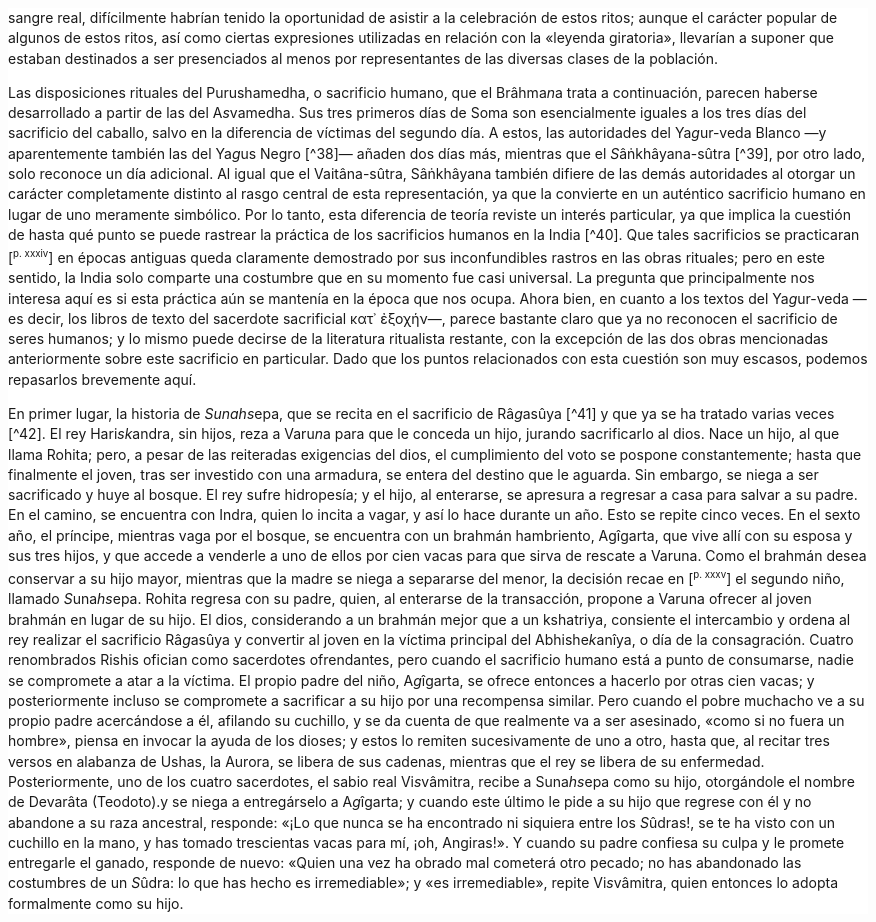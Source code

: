 sangre real, difícilmente habrían tenido la oportunidad de asistir a la celebración de estos ritos; aunque el carácter popular de algunos de estos ritos, así como ciertas expresiones utilizadas en relación con la «leyenda giratoria», llevarían a suponer que estaban destinados a ser presenciados al menos por representantes de las diversas clases de la población.

Las disposiciones rituales del Purushamedha, o sacrificio humano, que el Brâhma<i>n</i>a trata a continuación, parecen haberse desarrollado a partir de las del A<i>s</i>vamedha. Sus tres primeros días de Soma son esencialmente iguales a los tres días del sacrificio del caballo, salvo en la diferencia de víctimas del segundo día. A estos, las autoridades del Ya<i>g</i>ur-veda Blanco —y aparentemente también las del Ya<i>g</i>us Negro [^38]— añaden dos días más, mientras que el <i>S</i>âṅkhâyana-sûtra [^39], por otro lado, solo reconoce un día adicional. Al igual que el Vaitâna-sûtra, Sâṅkhâyana también difiere de las demás autoridades al otorgar un carácter completamente distinto al rasgo central de esta representación, ya que la convierte en un auténtico sacrificio humano en lugar de uno meramente simbólico. Por lo tanto, esta diferencia de teoría reviste un interés particular, ya que implica la cuestión de hasta qué punto se puede rastrear la práctica de los sacrificios humanos en la India [^40]. Que tales sacrificios se practicaran <span id="pxxxiv">[<sup><small>p. xxxiv</small></sup>]</span> en épocas antiguas queda claramente demostrado por sus inconfundibles rastros en las obras rituales; pero en este sentido, la India solo comparte una costumbre que en su momento fue casi universal. La pregunta que principalmente nos interesa aquí es si esta práctica aún se mantenía en la época que nos ocupa. Ahora bien, en cuanto a los textos del Ya<i>g</i>ur-veda —es decir, los libros de texto del sacerdote sacrificial κατ᾽ ἐξοχήν—, parece bastante claro que ya no reconocen el sacrificio de seres humanos; y lo mismo puede decirse de la literatura ritualista restante, con la excepción de las dos obras mencionadas anteriormente sobre este sacrificio en particular. Dado que los puntos relacionados con esta cuestión son muy escasos, podemos repasarlos brevemente aquí.

En primer lugar, la historia de <i>Sunah</i><i>s</i>epa, que se recita en el sacrificio de Râ<i>g</i>asûya [^41] y que ya se ha tratado varias veces [^42]. El rey Hari<i>s</i><i>k</i>andra, sin hijos, reza a Varu<i>n</i>a para que le conceda un hijo, jurando sacrificarlo al dios. Nace un hijo, al que llama Rohita; pero, a pesar de las reiteradas exigencias del dios, el cumplimiento del voto se pospone constantemente; hasta que finalmente el joven, tras ser investido con una armadura, se entera del destino que le aguarda. Sin embargo, se niega a ser sacrificado y huye al bosque. El rey sufre hidropesía; y el hijo, al enterarse, se apresura a regresar a casa para salvar a su padre. En el camino, se encuentra con Indra, quien lo incita a vagar, y así lo hace durante un año. Esto se repite cinco veces. En el sexto año, el príncipe, mientras vaga por el bosque, se encuentra con un brahmán hambriento, Agîgarta, que vive allí con su esposa y sus tres hijos, y que accede a venderle a uno de ellos por cien vacas para que sirva de rescate a Varuna. Como el brahmán desea conservar a su hijo mayor, mientras que la madre se niega a separarse del menor, la decisión recae en <span id="pxxxv">[<sup><small>p. xxxv</small></sup>]</span> el segundo niño, llamado <i>S</i>una<i>h</i><i>s</i>epa. Rohita regresa con su padre, quien, al enterarse de la transacción, propone a Varuna ofrecer al joven brahmán en lugar de su hijo. El dios, considerando a un brahmán mejor que a un kshatriya, consiente el intercambio y ordena al rey realizar el sacrificio Râ<i>g</i>asûya y convertir al joven en la víctima principal del Abhishe<i>k</i>anîya, o día de la consagración. Cuatro renombrados Rishis ofician como sacerdotes ofrendantes, pero cuando el sacrificio humano está a punto de consumarse, nadie se compromete a atar a la víctima. El propio padre del niño, A<i>g</i>îgarta, se ofrece entonces a hacerlo por otras cien vacas; y posteriormente incluso se compromete a sacrificar a su hijo por una recompensa similar. Pero cuando el pobre muchacho ve a su propio padre acercándose a él, afilando su cuchillo, y se da cuenta de que realmente va a ser asesinado, «como si no fuera un hombre», piensa en invocar la ayuda de los dioses; y estos lo remiten sucesivamente de uno a otro, hasta que, al recitar tres versos en alabanza de Ushas, ​​la Aurora, se libera de sus cadenas, mientras que el rey se libera de su enfermedad. Posteriormente, uno de los cuatro sacerdotes, el sabio real Vi<i>s</i>vâmitra, recibe a Suna<i>h</i><i>s</i>epa como su hijo, otorgándole el nombre de Devarâta (Teodoto).y se niega a entregárselo a A<i>g</i>îgarta; y cuando este último le pide a su hijo que regrese con él y no abandone a su raza ancestral, responde: «¡Lo que nunca se ha encontrado ni siquiera entre los <i>S</i>ûdras!, se te ha visto con un cuchillo en la mano, y has tomado trescientas vacas para mí, ¡oh, Angiras!». Y cuando su padre confiesa su culpa y le promete entregarle el ganado, responde de nuevo: «Quien una vez ha obrado mal cometerá otro pecado; no has abandonado las costumbres de un <i>S</i>ûdra: lo que has hecho es irremediable»; y «es irremediable», repite Vi<i>s</i>vâmitra, quien entonces lo adopta formalmente como su hijo.


[^0]: xv:1 Cf. Taitt. Br. III, 8, 9, 4,—parâ vâ esha si<i>k</i>yate yoऽbaloऽsvamedhena yagate;—'En verdad, arrojado (desalojado) es aquel que, siendo débil, realiza el A<i>s</i>vamedha;' Âp. <i>S</i>r. XX, 1, 1, 'un rey que gobierna toda la tierra (sârvabhauma) puede realizar el A<i>s</i>vamedha;—también uno que no gobierna toda la tierra.'
[^1]: xv:2 Cf. Weber, Historia de la literatura india, pág. 107; Max Müller, Historia de la literatura sánscrita antigua, pág. 358.
[^2]: xvi:1 Aparte de los dos capítulos mencionados, solo se conocen citas de esta obra. Sin embargo, es posible que la diferencia entre esta y el Kaushîtaki-brâhma<i>n</i>a consistiera simplemente en suplementos que, por lo tanto, serían muy similares a los dos últimos pa<i>ñ</i><i>k</i>ikâs del Aitareya-brâhma<i>n</i>a, salvo que nunca llegaron a ser tan ampliamente reconocidos.
[^3]: xvi:2 Aunque esta circunstancia parece favorecer la suposición de un tratamiento ritualista más reciente del A<i>s</i>vamedha, puede que no esté fuera de lugar notar que, en el Maitrâya<i>n</i>î Sa<i>m</i>hitâ, la sección del A<i>s</i>vamedha es seguida por varias secciones del Brâhma<i>n</i>a; entre ellas la del Râ<i>g</i>asûya que no se encuentra en absoluto en el Kâ<i>th</i>aka. Sat. Br. [XIII, 3, 3, 6](../Book_5_13_3#v13_3_3_6), llama al A<i>s</i>vamedha un 'utsannaya<i>g</i><i>ñ</i>a'; pero no está muy claro qué se quiere decir con esto, ya que el mismo término se aplica a las <i>K</i>âturmâsyâni, o ofrendas estacionales (II, 5, 2, 48).
[^4]: xvii:1 Véase el artículo del profesor M. Bloomfield sobre 'La posición del Gopatha-brâhma<i>n</i>a en la literatura védica', Journ. Am. Or. Soc., vol. xix.
[^5]: xvii:2 Cf. Mahâbh. XIV, 48, donde Vyâsa recomienda especialmente estos cuatro sacrificios a Yudhish<i>th</i>ira como dignos de ser realizados por él como Rey.
[^6]: xvii:3 Posiblemente también, el himno <i>Ri</i>g-veda I, 164 (Ath.-v. IX, 9, 10) —sobre el cual véase P. Deussen, Allg. Geschichte der Philosophie, I, 1, p. 105 seq.— pudo haber sido colocado después de los dos himnos de Asvamedha para proporcionar temas para el coloquio de los sacerdotes (brahmodya) en el Asvamedha. Cf. [XIII, 2, 6, 9](../Book_5_13_2#v13_2_6_9) seqq.; [5, 2, 11](../Book_5_13_5#v13_5_2_11) seqq. El hecho de que el Asvamedha no sea tratado en el Aitareya-brâhma<i>n</i>a no puede, por supuesto, tomarse como prueba del origen posterior de los himnos a los que se hace referencia, aunque podría, sin duda, usarse como argumento a favor de suponer que aquellas partes del ceremonial del Asvamedha en las que el Hot<i>ri</i> toma un papel destacado probablemente no se introdujeron hasta un tiempo posterior.
[^7]: xvii:4 Haug, Ait. Br. I, introd., p. 12 seqq., argumenta contra la suposición de un origen comparativamente tardío del himno I, 162; pero su argumento se topa con serias dificultades léxicas y de otro tipo.
[^8]: xvii:5 Podemos dejar de lado aquí una o dos alusiones vagas, como X, 155, 5 'estos han conducido alrededor de la vaca (o casco) y han llevado alrededor del fuego; con los dioses han ganado para sí mismos gloria: ¿quién se atreve a atacarlos?' La cuestión de si los llamados himnos Âprî, utilizados en las ofrendas previas al sacrificio animal, fueron compuestos desde el principio para este propósito, tampoco se puede discutir aquí.
[^9]: xviii:1 «Ellos (los masagetas) adoran al sol, de entre todos los dioses, y le sacrifican caballos; y la razón de esta costumbre es que consideran correcto ofrecer el más veloz de los animales al más veloz de todos los dioses». Herodes. I, 216.
[^10]: xix:1 El Dr. Hillebrandt, 'Varu<i>n</i>a y Mitra', pág. 65, se inclina a atribuir esta conexión al carácter de Varu<i>n</i>a como dios de las aguas y las lluvias, que favorece las cosechas y la fertilidad en general.
[^11]: xix:2 Si bien puede ser una cuestión de opinión si, con el profesor Brugmann (Grundr. II, p. 154), debemos tomar la forma original de este nombre como 'vorvanos', o si la 'u' de la palabra sánscrita se debe simplemente a la influencia atenuante de la r precedente (cf. taru<i>n</i>a, dhâru<i>n</i>a, karu<i>n</i>a), la identidad etimológica de 'varu<i>n</i>as' y οὐρανός es probablemente cuestionada actualmente por pocos estudiosos. Los atributos éticos de esta concepción mitológica me parecen p. xx una explicación suficientemente inteligible sin recurrir a influencias externas. De hecho, 'Varuna y Mitra' del Dr. Hillebrandt ofrece una descripción bastante completa y satisfactoria de esta figura del panteón indio en todas sus relaciones.
[^12]: xx:1 Véase Sáb. Br. [XIII, 5, 1, 17](../Book_5_13_5#v13_5_1_17), [18](../Book_5_13_5#v13_5_1_17).
[^13]: xx:2 Probablemente se trata de tres puntos de parada (los puntos de salida, culminación y puesta). Quizás también las tres afirmaciones simplemente se refieren a una repetición enfática de una misma localidad: el cielo, el mar de aguas; aunque, posiblemente, se refieren a tres estratos diferentes de la región superior. El profesor Ludwig, por otro lado, interpreta «trî<i>n</i>i bandhanâni» como «tres grilletes», y el profesor Hillebrandt, lc, como «tres relaciones (o conexiones, Beziehungen)».
[^14]: xxi:1 Mientras que el clima de Baluchistán está regulado, como en Europa, por la sucesión de cuatro estaciones, el clima de los distritos al este del Indo, como el de la India en general, muestra la característica división triple de estaciones lluviosas, frías y cálidas (S. Pottinger, Beloochistan, p. 319 seqq.).
[^15]: xxii:1 Taitt. S. VI, 6, 7, 4, explica esta ofrenda como una forma simbólica de alisar el sacrificio destrozado por versos recitados e himnos cantados, así como un campo, destrozado por el arado, es nivelado por un rodillo ('matya', tomado sin embargo por Sây. en el sentido de 'estiércol de vaca'). El Sat. Br. no alude al carácter expiatorio de la ofrenda, pero no cabe duda de que tiene un significado esencialmente piadoso. Apenas es necesario mencionar que el 'avabh<i>ri</i>tha', o baño lustral, al final del Soma y otros sacrificios, se explica claramente (II, 5, 2, 46; IV, 4, 5, 10) como destinado a exonerar al sacrificador de toda culpa por la que es responsable ante Varu<i>n</i>a. Cf. Taitt. Br. III, 9, 15, 'En el baño lustral ofrece la última oblación con «¡Salve a Gumbaka! », pues Gumbaka es Varu<i>n</i>a: así se libera finalmente de Varu<i>n</i>a al ofrecerlo.'
[^16]: xxii:2 Véase, por ejemplo, Sat. Br. IV, 1, 4, 2; V, 3, 2, 4; IX, 4, 2, 16; Maitr. S. IV, 5, 8; Taitt. Br. III, 1, 2, 7 (kshatrasya râ<i>g</i>â Varu<i>n</i>oऽdhirâ<i>g</i>a<i>h</i>).
[^17]: xxiii:1 Dado que todos los dioses están involucrados en el Asvamedha —de ahí que el caballo se llame «vaisvadeva»—, Indra, por supuesto, tendría un interés general en él. Indra también se asocia con el caballo, pues se dice que fue él quien lo montó por primera vez (Righ-veda I, 163, 2, 9). Los dos caballos (harî) de Indra, por supuesto, pertenecen a una concepción diferente.
[^18]: xxiii:2 Âpo vai Varu<i>n</i>a<i>h</i>, Maitr. S. IV, 8, 5.
[^19]: xxiv:1 Esto, sin duda, podría interpretarse como «Pra<i>g</i>âpati llevó el caballo para Varu<i>n</i>a», pero el Dr. Hillebrandt difícilmente podría haberlo querido decir en este sentido, ya que su argumento, al parecer, es que el caballo (al igual que el propio Varu<i>n</i>a) representa el elemento acuoso, y que, por lo tanto, al tomar el caballo para sí, Pra<i>g</i>âpati contrae hidropesía. El punto exacto que nos interesa aquí, a saber, la relación entre Pra<i>g</i>âpati y Varu<i>n</i>a en cuanto al caballo sacrificial, queda fuera del alcance de la investigación del Dr. Hillebrandt.
[^20]: xxiv:2 En la interpretación del Dr. Hillebrandt, tampoco es del todo fácil ver cómo Pra<i>g</i>âpati, al robarle el caballo a Varuna, perjudicó —«griff an», atacó, asaltó— su propia divinidad. Se podría referir «svâ<i>m</i>» al caballo, pero esto haría la interpretación demasiado severa. El verbo 'nî' aquí parecería referirse a conducir el caballo sacrificial al lugar de las ofrendas, ya sea para liberarlo durante un año de vagabundeo, o para el sacrificio, para ambos actos se utiliza el verbo 'ud-â-nî', es decir, conducir el caballo desde el agua donde fue lavado (Sat. Br. [XIII, 4, 2, 1](../Book_5_13_4#v13_4_2_1); [5, 1, 16](../Book_5_13_5#v13_5_1_16)).
[^21]: xxv:1 <i>Ri</i>g-veda S. I, 162, 2. 'Cuando, sujetado por la boca (con la brida), conducen la ofrenda del (caballo) cubierto con ricos arreos, el macho cabrío de todos los colores va balando delante, en dirección este, hacia el querido asiento de Indra y Pûshan. 3. Este macho cabrío, digno de todos los dioses, es conducido delante del veloz caballo como parte de Pûshan; como (?) el pastel de bienvenida, Tvash<i>t</i><i>ri</i> lo promueve, junto con el corcel, a gran gloria. 4. Cuando tres veces los hombres que conducen debidamente alrededor del caballo se reúnen para la ofrenda a lo largo del camino a los dioses, entonces el macho cabrío camina primero, anunciando el sacrificio a los dioses. . . . 16. La tela que extienden (para que el caballo se acueste sobre ella), la tela superior, el oro, el cabestro, el corcel, el grillete: todo esto lo presentan como algo aceptable a los dioses. —I, 163, 12. «Avanzó el veloz corcel hacia el matadero, meditando con reverencia; su compañero, el macho cabrío, va delante; y detrás van los sabios cantores».
[^22]: xxv:2 Según los Taittirîyas, este segundo macho cabrío está atado a la cuerda que rodea las extremidades del caballo en algún lugar por encima del cuello del caballo.
[^23]: xxvi:1 Véase , nota [5](../Book_5_13_2#fn781).
[^24]: xxvi:2 Incluso se ha supuesto que es meramente una versión condensada de una obra comparativamente moderna atribuida a <i>G</i>aimini, el (A<i>s</i>vamedha-parvan del) <i>G</i>aimini-Bhârata.
[^25]: xxvii:1 Vyâsa le comenta a Yudhish<i>th</i>ira (XIV, 2071): «Pues el Asvamedha, oh rey de reyes, purifica todas las malas acciones: al realizarlo, sin duda te liberarás del pecado». Cf. Sat. Br. [XIII, 3, 1, 1](../Book_5_13_3#v13_3_1_1): «Con ello, los dioses redimen todo pecado, sí, incluso el asesinato de un brahmán; y quien realiza el Asvamedha redime todo pecado, redime incluso el asesinato de un brahmán». Por regla general, sin embargo, en el Brâhma<i>n</i>a se hace mayor hincapié en la eficacia del ceremonial para asegurar el poder supremo al rey y la seguridad de la vida y la propiedad a sus súbditos.
[^26]: xxvii:2 El 'rukma' es llevado por el Agni<i>k</i>it, o constructor de un altar de fuego, que es requerido para el A<i>s</i>vamedha; cf. VI, 7, 1, 1.
[^27]: xxvii:3 Es cuidadosamente seleccionado por aurigas y sacerdotes, Mahâbh. XIV, 2087.
[^28]: xxvii:4 Mientras que, según el Brâhma<i>n</i>a ([XIII, 4, 2, 5](../Book_5_13_4#v13_4_2_5)), el cuerpo de 'guardianes' debe consistir en 100 príncipes reales vestidos con armadura, 100 nobles armados con espadas, 100 hijos de heraldos y caciques que porten carcajs y flechas, y 100 hijos de asistentes y aurigas que porten bastones; La epopeya no da detalles, excepto que afirma que «un discípulo de Yâ<i>g</i><i>ñ</i>avalkya, experto en ritos sacrificiales y muy versado en el Veda, acompañó al hijo de P<i>ri</i>thâ a realizar los ritos propiciatorios», y que «muchos brahmanes versados ​​en el Veda y muchos kshatriyas lo siguieron a instancias del rey».
[^29]: xxviii:1 Es decir, real o simbólico, solo se ofrecen los animales domésticos, mientras que los salvajes se liberan tras la ceremonia de 'paryagnikara<i>n</i>a'. Entre estos animales, el poeta curiosamente también menciona (XIV, 2542) 'v<i>ri</i>ddhast<i>ri</i>ya<i>h</i>', que Pratâpa Chandra Ray traduce como 'ancianas'. Esto, por supuesto, es imposible; Si no es una lectura errónea, sin duda debe tomarse en el sentido de 'hembra vieja (ganado),' probablemente las (25) vacas estériles ofrecidas al final del A<i>s</i>vamedha a Mitra-Varu<i>n</i>a, el Vi<i>s</i>ve Devâ<i>i>h</i>, y B<i>ri</i>haspati ([XIII, 5, 4, 25](../Book_5_13_5#v13_5_4_25)) siendo la intención. En su enumeración de las víctimas, el Taitt. Sa<i>m</i>hitâ (V, 6, 21) de hecho menciona 'vairâ<i>g</i>î purushî', tomado por el comentarista como 'dos ​​hembras humanas consagradas a Virâ<i>g</i>'. Si el «v<i>ri</i>ddha-st<i>ri</i>ya<i>h</i>» se pretendía con este o con uno similar, podemos referirnos a Taitt. Br. III, 9, 8, donde se afirma claramente que «el hombre» y los animales salvajes deben ser liberados tan pronto como se les haya realizado el «paryagnikara<i>n</i>am». Pero al no mencionarse a ningún «hombre» entre las víctimas, Sâya<i>n</i>a p. xxix interpreta que «purusham» se refiere al «vairâ<i>g</i>î purushî» mencionado en el Sa<i>m</i>hitâ. Sin embargo, quizás este pasaje tenga un sentido más amplio, refiriéndose a las víctimas humanas en general en cualquier sacrificio.
[^30]: xxix:1 Se hace referencia al Asva-upasa<i>m</i>vesanam de Draupadî, pero no se mencionan más detalles.
[^31]: xxix:2 El objetivo del rey al realizar el sacrificio era obtener el nacimiento de un hijo. Cf. Sat. Br. [XIII, 1, 9, 9](../Book_5_13_1#v13_1_9_9), «pues desde antiguo le nació un héroe a quien realizó el sacrificio (A<i>s</i>vamedha)».